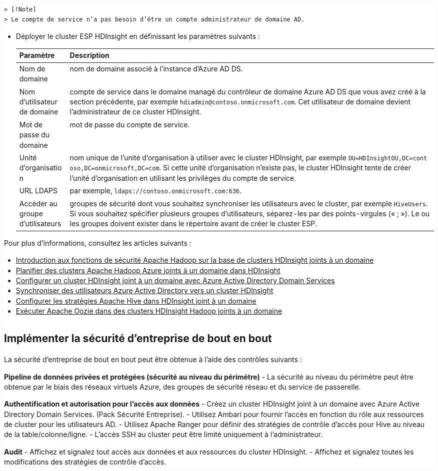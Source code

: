     > [!Note]
    > Le compte de service n’a pas besoin d’être un compte administrateur de domaine AD.

- Déployer le cluster ESP HDInsight en définissant les paramètres suivants :

    |Paramètre |Description |
    |---|---|
    |Nom de domaine|nom de domaine associé à l’instance d’Azure AD DS.|
    |Nom d’utilisateur de domaine|compte de service dans le domaine managé du contrôleur de domaine Azure AD DS que vous avez créé à la section précédente, par exemple `hdiadmin@contoso.onmicrosoft.com`. Cet utilisateur de domaine devient l’administrateur de ce cluster HDInsight.|
    |Mot de passe du domaine|mot de passe du compte de service.|
    |Unité d’organisation|nom unique de l’unité d’organisation à utiliser avec le cluster HDInsight, par exemple `OU=HDInsightOU,DC=contoso,DC=onmicrosoft,DC=com`. Si cette unité d’organisation n’existe pas, le cluster HDInsight tente de créer l’unité d’organisation en utilisant les privilèges du compte de service.|
    |URL LDAPS|par exemple, `ldaps://contoso.onmicrosoft.com:636`.|
    |Accéder au groupe d’utilisateurs|groupes de sécurité dont vous souhaitez synchroniser les utilisateurs avec le cluster, par exemple `HiveUsers`. Si vous souhaitez spécifier plusieurs groupes d’utilisateurs, séparez-les par des points-virgules (« ; »). Le ou les groupes doivent exister dans le répertoire avant de créer le cluster ESP.|

Pour plus d’informations, consultez les articles suivants :

- [Introduction aux fonctions de sécurité Apache Hadoop sur la base de clusters HDInsight joints à un domaine](../domain-joined/hdinsight-security-overview.md)
- [Planifier des clusters Apache Hadoop Azure joints à un domaine dans HDInsight](../domain-joined/apache-domain-joined-architecture.md)
- [Configurer un cluster HDInsight joint à un domaine avec Azure Active Directory Domain Services](../domain-joined/apache-domain-joined-configure-using-azure-adds.md)
- [Synchroniser des utilisateurs Azure Active Directory vers un cluster HDInsight](../hdinsight-sync-aad-users-to-cluster.md)
- [Configurer les stratégies Apache Hive dans HDInsight joint à un domaine](../domain-joined/apache-domain-joined-run-hive.md)
- [Exécuter Apache Oozie dans des clusters HDInsight Hadoop joints à un domaine](../domain-joined/hdinsight-use-oozie-domain-joined-clusters.md)

## <a name="implement-end-to-end-enterprise-security"></a>Implémenter la sécurité d’entreprise de bout en bout

La sécurité d’entreprise de bout en bout peut être obtenue à l’aide des contrôles suivants :

**Pipeline de données privées et protégées (sécurité au niveau du périmètre)**
    - La sécurité au niveau du périmètre peut être obtenue par le biais des réseaux virtuels Azure, des groupes de sécurité réseau et du service de passerelle.

**Authentification et autorisation pour l’accès aux données**
    - Créez un cluster HDInsight joint à un domaine avec Azure Active Directory Domain Services. (Pack Sécurité Entreprise).
    - Utilisez Ambari pour fournir l’accès en fonction du rôle aux ressources de cluster pour les utilisateurs AD.
    - Utilisez Apache Ranger pour définir des stratégies de contrôle d’accès pour Hive au niveau de la table/colonne/ligne.
    - L’accès SSH au cluster peut être limité uniquement à l’administrateur.

**Audit**
    - Affichez et signalez tout accès aux données et aux ressources du cluster HDInsight.
    - Affichez et signalez toutes les modifications des stratégies de contrôle d’accès.
